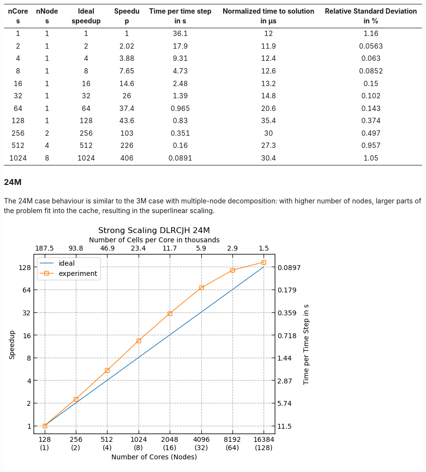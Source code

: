 | nCores | nNodes | Ideal speedup | Speedup | Time per time step  in s | Normalized time to solution in µs | Relative Standard Deviation in % |
| :----: | :----: | :-----------: | :-----: | :----------------------: | :-------------------------------: | :------------------------------: |
|   1    |   1    |       1       |    1    |           36.1           |                12                 |               1.16               |
|   2    |   1    |       2       |  2.02   |           17.9           |               11.9                |              0.0563              |
|   4    |   1    |       4       |  3.88   |           9.31           |               12.4                |              0.063               |
|   8    |   1    |       8       |  7.65   |           4.73           |               12.6                |              0.0852              |
|   16   |   1    |      16       |  14.6   |           2.48           |               13.2                |               0.15               |
|   32   |   1    |      32       |   26    |           1.39           |               14.8                |              0.102               |
|   64   |   1    |      64       |  37.4   |          0.965           |               20.6                |              0.143               |
|  128   |   1    |      128      |  43.6   |           0.83           |               35.4                |              0.374               |
|  256   |   2    |      256      |   103   |          0.351           |                30                 |              0.497               |
|  512   |   4    |      512      |   226   |           0.16           |               27.3                |              0.957               |
|  1024  |   8    |     1024      |   406   |          0.0891          |               30.4                |               1.05               |

### 24M
The 24M case behaviour is similar to the 3M case with multiple-node decomposition: with higher number of nodes, larger parts of the problem fit into the cache, resulting in the superlinear scaling.

![speedup_24M.png](figures/speedup_24M.png)
